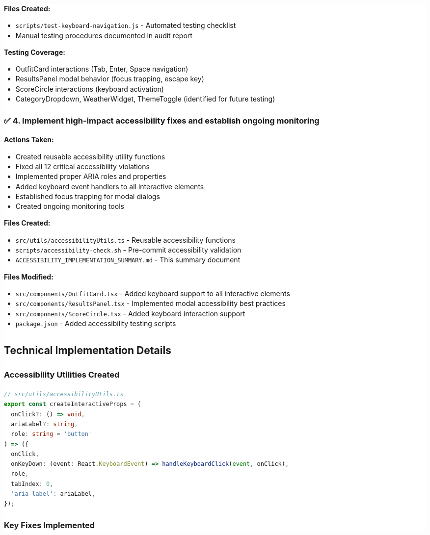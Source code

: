 **Files Created:**
- `scripts/test-keyboard-navigation.js` - Automated testing checklist
- Manual testing procedures documented in audit report

**Testing Coverage:**
- OutfitCard interactions (Tab, Enter, Space navigation)
- ResultsPanel modal behavior (focus trapping, escape key)
- ScoreCircle interactions (keyboard activation)
- CategoryDropdown, WeatherWidget, ThemeToggle (identified for future testing)

### ✅ 4. Implement high-impact accessibility fixes and establish ongoing monitoring

**Actions Taken:**
- Created reusable accessibility utility functions
- Fixed all 12 critical accessibility violations
- Implemented proper ARIA roles and properties
- Added keyboard event handlers to all interactive elements
- Established focus trapping for modal dialogs
- Created ongoing monitoring tools

**Files Created:**
- `src/utils/accessibilityUtils.ts` - Reusable accessibility functions
- `scripts/accessibility-check.sh` - Pre-commit accessibility validation
- `ACCESSIBILITY_IMPLEMENTATION_SUMMARY.md` - This summary document

**Files Modified:**
- `src/components/OutfitCard.tsx` - Added keyboard support to all interactive elements
- `src/components/ResultsPanel.tsx` - Implemented modal accessibility best practices
- `src/components/ScoreCircle.tsx` - Added keyboard interaction support
- `package.json` - Added accessibility testing scripts

## Technical Implementation Details

### Accessibility Utilities Created

```typescript
// src/utils/accessibilityUtils.ts
export const createInteractiveProps = (
  onClick?: () => void,
  ariaLabel?: string,
  role: string = 'button'
) => ({
  onClick,
  onKeyDown: (event: React.KeyboardEvent) => handleKeyboardClick(event, onClick),
  role,
  tabIndex: 0,
  'aria-label': ariaLabel,
});
```

### Key Fixes Implemented
